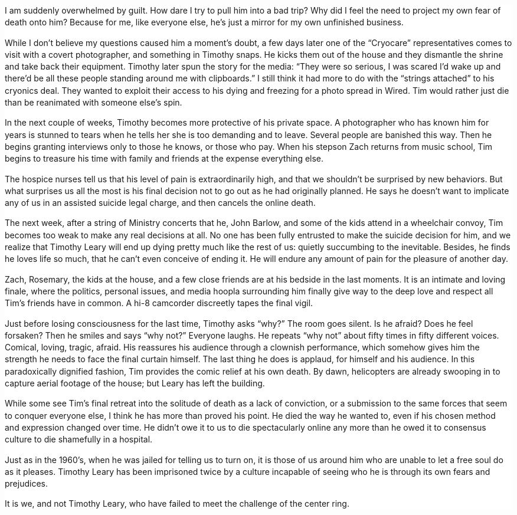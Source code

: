I am suddenly overwhelmed by guilt. How dare I try to pull him into a bad trip? Why did I feel the need to project my own fear of death onto him? Because for me, like everyone else, he’s just a mirror for my own unfinished business.

While I don’t believe my questions caused him a moment’s doubt, a few days later one of the “Cryocare” representatives comes to visit with a covert photographer, and something in Timothy snaps. He kicks them out of the house and they dismantle the shrine and take back their equipment. Timothy later spun the story for the media: “They were so serious, I was scared I’d wake up and there’d be all these people standing around me with clipboards.” I still think it had more to do with the “strings attached” to his cryonics deal. They wanted to exploit their access to his dying and freezing for a photo spread in Wired. Tim would rather just die than be reanimated with someone else’s spin.

In the next couple of weeks, Timothy becomes more protective of his private space. A photographer who has known him for years is stunned to tears when he tells her she is too demanding and to leave. Several people are banished this way. Then he begins granting interviews only to those he knows, or those who pay. When his stepson Zach returns from music school, Tim begins to treasure his time with family and friends at the expense everything else.

The hospice nurses tell us that his level of pain is extraordinarily high, and that we shouldn’t be surprised by new behaviors. But what surprises us all the most is his final decision not to go out as he had originally planned. He says he doesn’t want to implicate any of us in an assisted suicide legal charge, and then cancels the online death.

The next week, after a string of Ministry concerts that he, John Barlow, and some of the kids attend in a wheelchair convoy, Tim becomes too weak to make any real decisions at all. No one has been fully entrusted to make the suicide decision for him, and we realize that Timothy Leary will end up dying pretty much like the rest of us: quietly succumbing to the inevitable. Besides, he finds he loves life so much, that he can’t even conceive of ending it. He will endure any amount of pain for the pleasure of another day.

Zach, Rosemary, the kids at the house, and a few close friends are at his bedside in the last moments. It is an intimate and loving finale, where the politics, personal issues, and media hoopla surrounding him finally give way to the deep love and respect all Tim’s friends have in common. A hi-8 camcorder discreetly tapes the final vigil.

Just before losing consciousness for the last time, Timothy asks “why?” The room goes silent. Is he afraid? Does he feel forsaken? Then he smiles and says “why not?” Everyone laughs. He repeats “why not” about fifty times in fifty different voices. Comical, loving, tragic, afraid. His reassures his audience through a clownish performance, which somehow gives him the strength he needs to face the final curtain himself. The last thing he does is applaud, for himself and his audience. In this paradoxically dignified fashion, Tim provides the comic relief at his own death. By dawn, helicopters are already swooping in to capture aerial footage of the house; but Leary has left the building.

While some see Tim’s final retreat into the solitude of death as a lack of conviction, or a submission to the same forces that seem to conquer everyone else, I think he has more than proved his point. He died the way he wanted to, even if his chosen method and expression changed over time. He didn’t owe it to us to die spectacularly online any more than he owed it to consensus culture to die shamefully in a hospital.

Just as in the 1960’s, when he was jailed for telling us to turn on, it is those of us around him who are unable to let a free soul do as it pleases. Timothy Leary has been imprisoned twice by a culture incapable of seeing who he is through its own fears and prejudices.

It is we, and not Timothy Leary, who have failed to meet the challenge of the center ring.